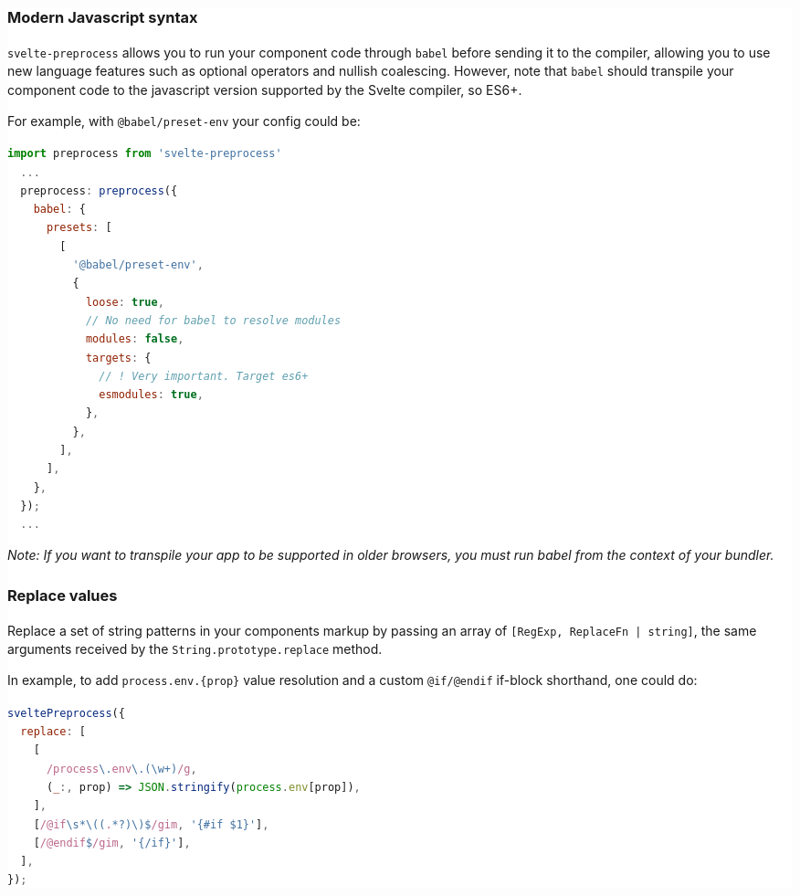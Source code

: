 ### Modern Javascript syntax

`svelte-preprocess` allows you to run your component code through `babel` before sending it to the compiler, allowing you to use new language features such as optional operators and nullish coalescing. However, note that `babel` should transpile your component code to the javascript version supported by the Svelte compiler, so ES6+.

For example, with `@babel/preset-env` your config could be:

```js
import preprocess from 'svelte-preprocess'
  ...
  preprocess: preprocess({
    babel: {
      presets: [
        [
          '@babel/preset-env',
          {
            loose: true,
            // No need for babel to resolve modules
            modules: false,
            targets: {
              // ! Very important. Target es6+
              esmodules: true,
            },
          },
        ],
      ],
    },
  });
  ...
```

_Note: If you want to transpile your app to be supported in older browsers, you must run babel from the context of your bundler._

### Replace values

Replace a set of string patterns in your components markup by passing an array of `[RegExp, ReplaceFn | string]`, the same arguments received by the `String.prototype.replace` method.

In example, to add `process.env.{prop}` value resolution and a custom `@if/@endif` if-block shorthand, one could do:

```js
sveltePreprocess({
  replace: [
    [
      /process\.env\.(\w+)/g,
      (_:, prop) => JSON.stringify(process.env[prop]),
    ],
    [/@if\s*\((.*?)\)$/gim, '{#if $1}'],
    [/@endif$/gim, '{/if}'],
  ],
});
```
